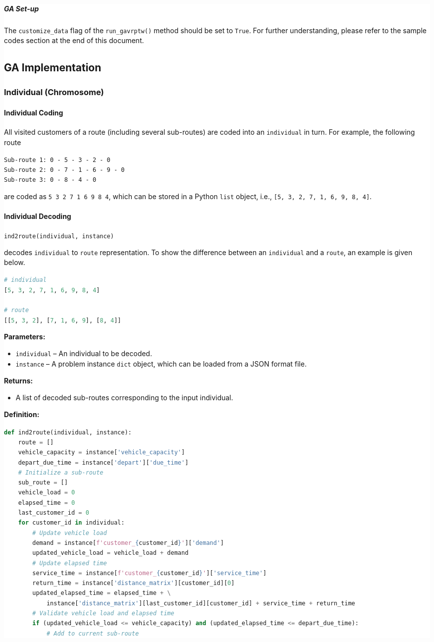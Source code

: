 ##### GA Set-up
The `customize_data` flag of the `run_gavrptw()` method should be set to `True`. For further understanding, please refer to the sample codes section at the end of this document.

## GA Implementation
### Individual (Chromosome)
#### Individual Coding
All visited customers of a route (including several sub-routes) are coded into an `individual` in turn. For example, the following route

```
Sub-route 1: 0 - 5 - 3 - 2 - 0
Sub-route 2: 0 - 7 - 1 - 6 - 9 - 0
Sub-route 3: 0 - 8 - 4 - 0
```
are coded as `5 3 2 7 1 6 9 8 4`, which can be stored in a Python `list` object, i.e., `[5, 3, 2, 7, 1, 6, 9, 8, 4]`.

#### Individual Decoding
```python
ind2route(individual, instance)
```
decodes `individual` to `route` representation. To show the difference between an `individual` and a `route`, an example is given below.

```python
# individual
[5, 3, 2, 7, 1, 6, 9, 8, 4]

# route
[[5, 3, 2], [7, 1, 6, 9], [8, 4]]
```

**Parameters:**

- `individual` – An individual to be decoded.
- `instance` – A problem instance `dict` object, which can be loaded from a JSON format file.

**Returns:**

- A list of decoded sub-routes corresponding to the input individual.

**Definition:**

```python
def ind2route(individual, instance):
    route = []
    vehicle_capacity = instance['vehicle_capacity']
    depart_due_time = instance['depart']['due_time']
    # Initialize a sub-route
    sub_route = []
    vehicle_load = 0
    elapsed_time = 0
    last_customer_id = 0
    for customer_id in individual:
        # Update vehicle load
        demand = instance[f'customer_{customer_id}']['demand']
        updated_vehicle_load = vehicle_load + demand
        # Update elapsed time
        service_time = instance[f'customer_{customer_id}']['service_time']
        return_time = instance['distance_matrix'][customer_id][0]
        updated_elapsed_time = elapsed_time + \
            instance['distance_matrix'][last_customer_id][customer_id] + service_time + return_time
        # Validate vehicle load and elapsed time
        if (updated_vehicle_load <= vehicle_capacity) and (updated_elapsed_time <= depart_due_time):
            # Add to current sub-route
```

[repository]: https://github.com/iRB-Lab/py-ga-VRPTW "iRB-Lab/py-ga-VRPTW"
[license]: https://github.com/iRB-Lab/py-ga-VRPTW/blob/master/LICENSE "License"
[commit]: https://github.com/iRB-Lab/py-ga-VRPTW/commits/master "Last Commit"
[travis-ci]: https://app.travis-ci.com/github/iRB-Lab/py-ga-VRPTW "Travis CI"
[python]: https://docs.python.org/ "Python"
[pip]: https://pypi.python.org/pypi/pip "Pip"
[virtualenv]: https://virtualenv.pypa.io/en/stable/ "Virtualenv"
[solomon]: http://web.cba.neu.edu/~msolomon/problems.htm "Solomon's VRPTW Benchmark Problems"
[100-customers]: http://www.sintef.no/projectweb/top/vrptw/solomon-benchmark/100-customers/ "100 Customers Instance Definitions"
[100-customers-zip]: http://www.sintef.no/globalassets/project/top/vrptw/solomon/solomon-100.zip "100 Customers Instance Definitions (Zip)"
[deap-docs]: http://deap.readthedocs.org/ "Distributed Evolutionary Algorithms in Python (DEAP) Docs"
[deap-github]: https://github.com/deap/deap/ "Distributed Evolutionary Algorithms in Python (DEAP) GitHub"
[deap-pypi]: https://pypi.python.org/pypi/deap/ "Distributed Evolutionary Algorithms in Python (DEAP) PyPI"
